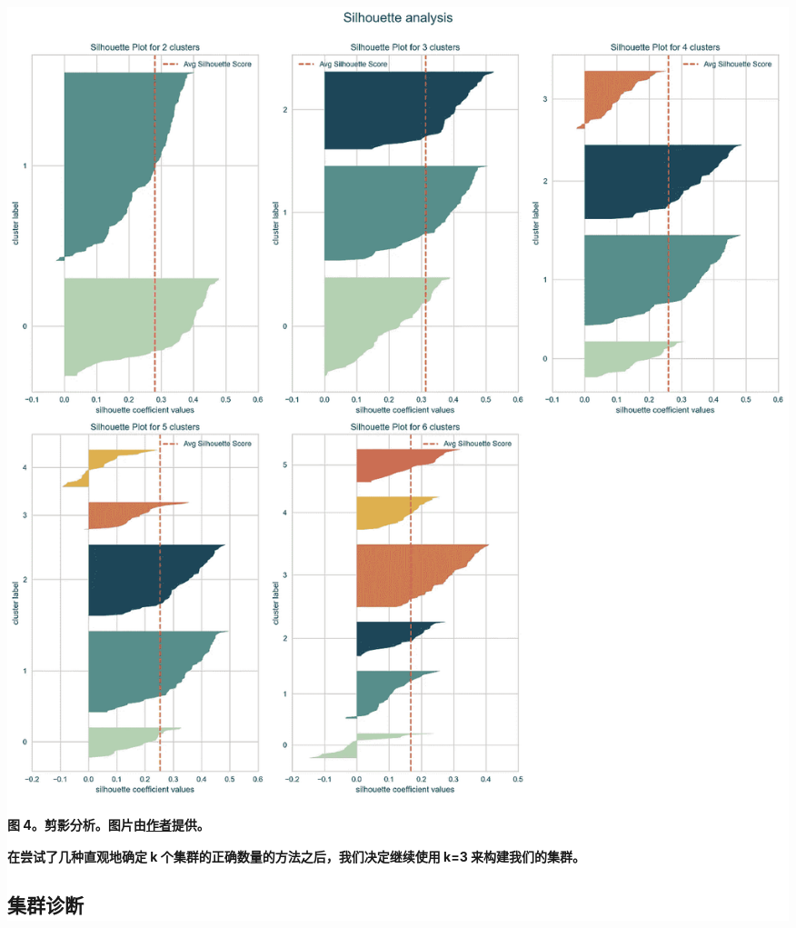 **![](img/52bc25f797e2742cda9baf6bc63ddfa2.png)**

**图 4。剪影分析。图片由[作者](https://konstantin-rink.medium.com/)提供。**

**在尝试了几种直观地确定 k 个集群的正确数量的方法之后，我们决定继续使用 k=3 来构建我们的集群。**

## **集群诊断**
